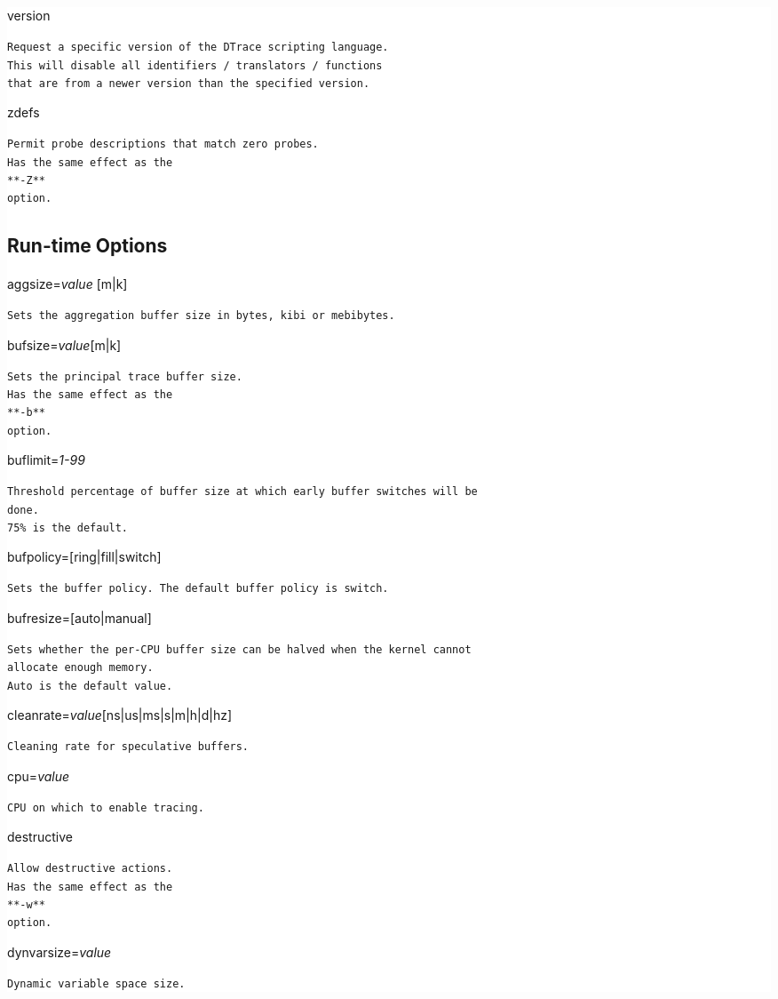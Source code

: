 version

	Request a specific version of the DTrace scripting language.
	This will disable all identifiers / translators / functions
	that are from a newer version than the specified version.

zdefs

	Permit probe descriptions that match zero probes.
	Has the same effect as the
	**-Z**
	option.

## Run-time Options

aggsize=*value* [m|k]

	Sets the aggregation buffer size in bytes, kibi or mebibytes.

bufsize=*value*[m|k]

	Sets the principal trace buffer size.
	Has the same effect as the
	**-b**
	option.

buflimit=*1-99*

	Threshold percentage of buffer size at which early buffer switches will be
	done.
	75% is the default.

bufpolicy=[ring|fill|switch]

	Sets the buffer policy. The default buffer policy is switch.

bufresize=[auto|manual]

	Sets whether the per-CPU buffer size can be halved when the kernel cannot
	allocate enough memory.
	Auto is the default value.

cleanrate=*value*[ns|us|ms|s|m|h|d|hz]

	Cleaning rate for speculative buffers.

cpu=*value*

	CPU on which to enable tracing.

destructive

	Allow destructive actions.
	Has the same effect as the
	**-w**
	option.

dynvarsize=*value*

	Dynamic variable space size.
